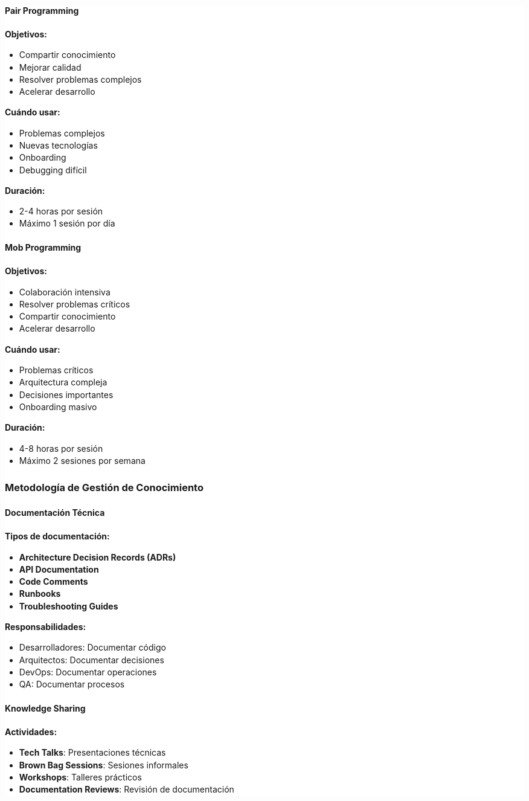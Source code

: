 #### **Pair Programming**
**Objetivos:**
- Compartir conocimiento
- Mejorar calidad
- Resolver problemas complejos
- Acelerar desarrollo

**Cuándo usar:**
- Problemas complejos
- Nuevas tecnologías
- Onboarding
- Debugging difícil

**Duración:**
- 2-4 horas por sesión
- Máximo 1 sesión por día

#### **Mob Programming**
**Objetivos:**
- Colaboración intensiva
- Resolver problemas críticos
- Compartir conocimiento
- Acelerar desarrollo

**Cuándo usar:**
- Problemas críticos
- Arquitectura compleja
- Decisiones importantes
- Onboarding masivo

**Duración:**
- 4-8 horas por sesión
- Máximo 2 sesiones por semana

### **Metodología de Gestión de Conocimiento**

#### **Documentación Técnica**
**Tipos de documentación:**
- **Architecture Decision Records (ADRs)**
- **API Documentation**
- **Code Comments**
- **Runbooks**
- **Troubleshooting Guides**

**Responsabilidades:**
- Desarrolladores: Documentar código
- Arquitectos: Documentar decisiones
- DevOps: Documentar operaciones
- QA: Documentar procesos

#### **Knowledge Sharing**
**Actividades:**
- **Tech Talks**: Presentaciones técnicas
- **Brown Bag Sessions**: Sesiones informales
- **Workshops**: Talleres prácticos
- **Documentation Reviews**: Revisión de documentación
